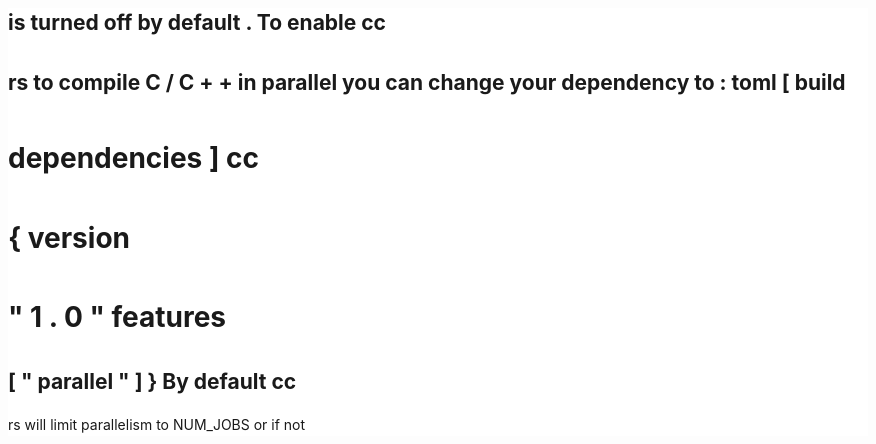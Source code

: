 is
turned
off
by
default
.
To
enable
cc
-
rs
to
compile
C
/
C
+
+
in
parallel
you
can
change
your
dependency
to
:
toml
[
build
-
dependencies
]
cc
=
{
version
=
"
1
.
0
"
features
=
[
"
parallel
"
]
}
By
default
cc
-
rs
will
limit
parallelism
to
NUM_JOBS
or
if
not